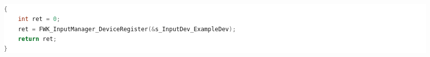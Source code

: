 ```c title="Example Input Device"
{
    int ret = 0;
    ret = FWK_InputManager_DeviceRegister(&s_InputDev_ExampleDev);
    return ret;
}
```
